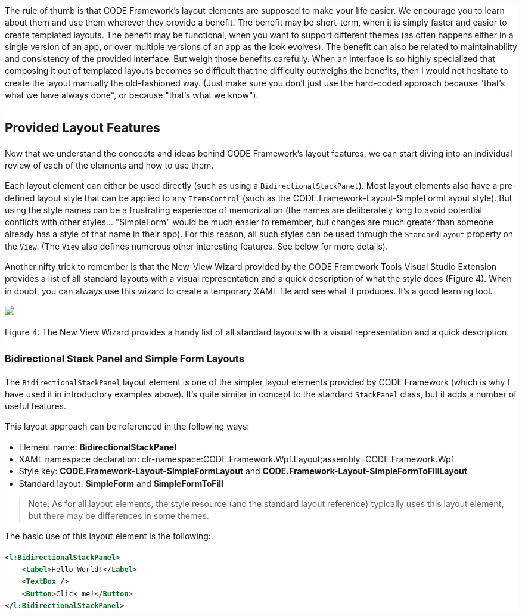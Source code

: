 The rule of thumb is that CODE Framework’s layout elements are supposed to make your life easier. We encourage you to learn about them and use them wherever they provide a benefit. The benefit may be short-term, when it is simply faster and easier to create templated layouts. The benefit may be functional, when you want to support different themes (as often happens either in a single version of an app, or over multiple versions of an app as the look evolves). The benefit can also be related to maintainability and consistency of the provided interface. But weigh those benefits carefully. When an interface is so highly specialized that composing it out of templated layouts becomes so difficult that the difficulty outweighs the benefits, then I would not hesitate to create the layout manually the old-fashioned way. (Just make sure you don’t just use the hard-coded approach because "that’s what we have always done", or because "that’s what we know").

## Provided Layout Features

Now that we understand the concepts and ideas behind CODE Framework’s layout features, we can start diving into an individual review of each of the elements and how to use them. 

Each layout element can either be used directly (such as using a `BidirectionalStackPanel`). Most layout elements also have a pre-defined layout style that can be applied to any `ItemsControl` (such as the CODE.Framework-Layout-SimpleFormLayout style). But using the style names can be a frustrating experience of memorization (the names are deliberately long to avoid potential conflicts with other styles… "SimpleForm" would be much easier to remember, but changes are much greater than someone already has a style of that name in their app). For this reason, all such styles can be used through the `StandardLayout` property on the `View`. (The `View` also defines numerous other interesting features. See below for more details).

Another nifty trick to remember is that the New-View Wizard provided by the CODE Framework Tools Visual Studio Extension provides a list of all standard layouts with a visual representation and a quick description of what the style does (Figure 4). When in doubt, you can always use this wizard to create a temporary XAML file and see what it produces. It’s a good learning tool.

![](Understanding%20Layout/Figure04.png)

Figure 4: The New View Wizard provides a handy list of all standard layouts with a visual representation and a quick description.

### Bidirectional Stack Panel and Simple Form Layouts

The `BidirectionalStackPanel` layout element is one of the simpler layout elements provided by CODE Framework (which is why I have used it in introductory examples above). It’s quite similar in concept to the standard `StackPanel` class, but it adds a number of useful features.

This layout approach can be referenced in the following ways:

* Element name: **BidirectionalStackPanel**
* XAML namespace declaration: clr-namespace:CODE.Framework.Wpf.Layout;assembly=CODE.Framework.Wpf
* Style key: **CODE.Framework-Layout-SimpleFormLayout** and **CODE.Framework-Layout-SimpleFormToFillLayout**
* Standard layout: **SimpleForm** and **SimpleFormToFill**

> Note: As for all layout elements, the style resource (and the standard layout reference} typically uses this layout element, but there may be differences in some themes.

The basic use of this layout element is the following:

```xml
<l:BidirectionalStackPanel>
    <Label>Hello World!</Label>
    <TextBox />
    <Button>Click me!</Button>
</l:BidirectionalStackPanel>
```
